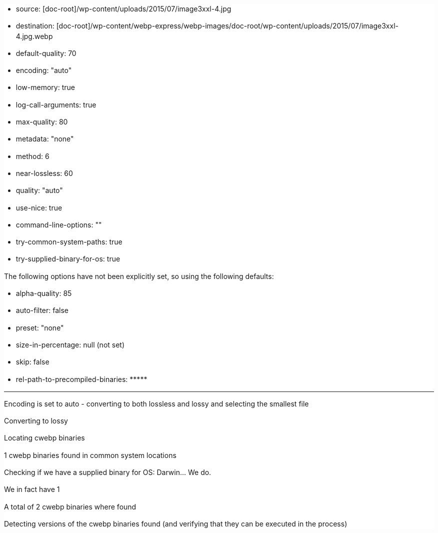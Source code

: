- source: [doc-root]/wp-content/uploads/2015/07/image3xxl-4.jpg

- destination: [doc-root]/wp-content/webp-express/webp-images/doc-root/wp-content/uploads/2015/07/image3xxl-4.jpg.webp

- default-quality: 70

- encoding: "auto"

- low-memory: true

- log-call-arguments: true

- max-quality: 80

- metadata: "none"

- method: 6

- near-lossless: 60

- quality: "auto"

- use-nice: true

- command-line-options: ""

- try-common-system-paths: true

- try-supplied-binary-for-os: true


The following options have not been explicitly set, so using the following defaults:

- alpha-quality: 85

- auto-filter: false

- preset: "none"

- size-in-percentage: null (not set)

- skip: false

- rel-path-to-precompiled-binaries: *****

------------


Encoding is set to auto - converting to both lossless and lossy and selecting the smallest file


Converting to lossy

Locating cwebp binaries

1 cwebp binaries found in common system locations

Checking if we have a supplied binary for OS: Darwin... We do.

We in fact have 1

A total of 2 cwebp binaries where found

Detecting versions of the cwebp binaries found (and verifying that they can be executed in the process)
